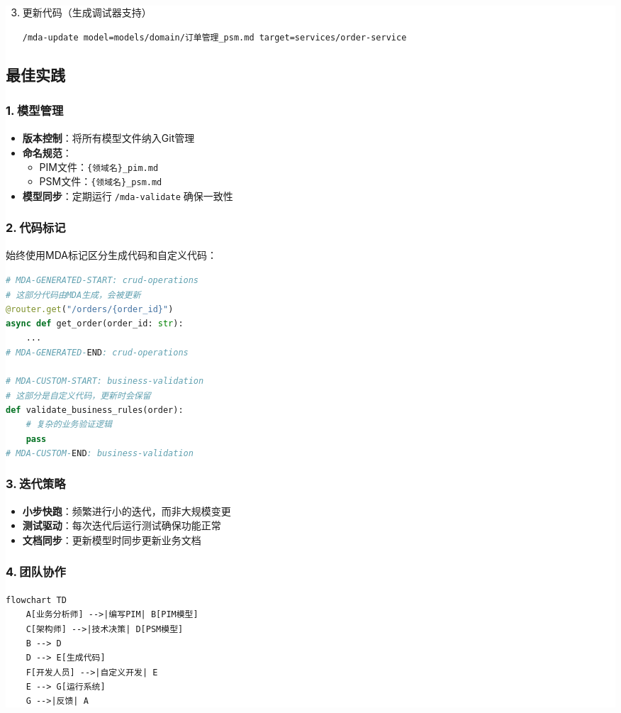3. 更新代码（生成调试器支持）
   ```bash
   /mda-update model=models/domain/订单管理_psm.md target=services/order-service
   ```

## 最佳实践

### 1. 模型管理

- **版本控制**：将所有模型文件纳入Git管理
- **命名规范**：
  - PIM文件：`{领域名}_pim.md`
  - PSM文件：`{领域名}_psm.md`
- **模型同步**：定期运行 `/mda-validate` 确保一致性

### 2. 代码标记

始终使用MDA标记区分生成代码和自定义代码：

```python
# MDA-GENERATED-START: crud-operations
# 这部分代码由MDA生成，会被更新
@router.get("/orders/{order_id}")
async def get_order(order_id: str):
    ...
# MDA-GENERATED-END: crud-operations

# MDA-CUSTOM-START: business-validation
# 这部分是自定义代码，更新时会保留
def validate_business_rules(order):
    # 复杂的业务验证逻辑
    pass
# MDA-CUSTOM-END: business-validation
```

### 3. 迭代策略

- **小步快跑**：频繁进行小的迭代，而非大规模变更
- **测试驱动**：每次迭代后运行测试确保功能正常
- **文档同步**：更新模型时同步更新业务文档

### 4. 团队协作

```mermaid
flowchart TD
    A[业务分析师] -->|编写PIM| B[PIM模型]
    C[架构师] -->|技术决策| D[PSM模型]
    B --> D
    D --> E[生成代码]
    F[开发人员] -->|自定义开发| E
    E --> G[运行系统]
    G -->|反馈| A
```

